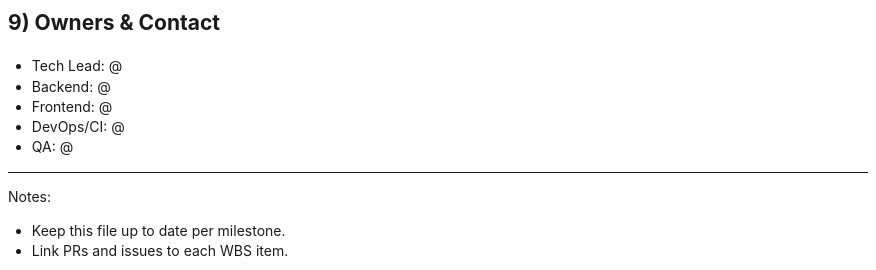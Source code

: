 
## 9) Owners & Contact
- Tech Lead: @
- Backend: @
- Frontend: @
- DevOps/CI: @
- QA: @

---

Notes:
- Keep this file up to date per milestone.
- Link PRs and issues to each WBS item.
